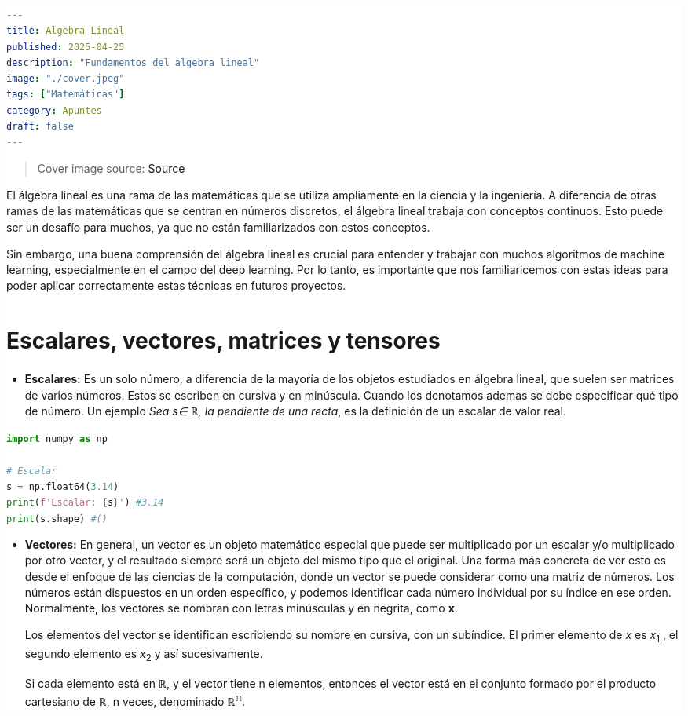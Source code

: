 ```yaml
---
title: Algebra Lineal
published: 2025-04-25
description: "Fundamentos del algebra lineal"
image: "./cover.jpeg"
tags: ["Matemáticas"]
category: Apuntes
draft: false
---
```


> Cover image source: [Source](https://image.civitai.com/xG1nkqKTMzGDvpLrqFT7WA/208fc754-890d-4adb-9753-2c963332675d/width=2048/01651-1456859105-(colour_1.5),girl,_Blue,yellow,green,cyan,purple,red,pink,_best,8k,UHD,masterpiece,male%20focus,%201boy,gloves,%20ponytail,%20long%20hair,.jpeg)


El álgebra lineal es una rama de las matemáticas que se utiliza ampliamente en la ciencia y la ingeniería. A diferencia de otras ramas de las matemáticas que se centran en números discretos, el álgebra lineal trabaja con conceptos continuos. Esto puede ser un desafío para muchos, ya que no están familiarizados con estos conceptos.

Sin embargo, una buena comprensión del álgebra lineal es crucial para entender y trabajar con muchos algoritmos de machine learning, especialmente en el campo del deep learning. Por lo tanto, es importante que nos familiaricemos con estas ideas para poder aplicar correctamente estas técnicas en futuros proyectos.

# Escalares, vectores, matrices y tensores 

- **Escalares:**  Es un solo número, a diferencia de la mayoría de los objetos estudiados en álgebra lineal, que suelen ser matrices de varios números. Estos se escriben en cursiva y en minúscula. Cuando los denotamos ademas se debe especificar qué tipo de número. Un ejemplo _$Sea\ s \in\ \mathbb{R}$, la pendiente de una recta_, es la definición de un escalar de valor real. 

```python
import numpy as np

# Escalar
s = np.float64(3.14)
print(f'Escalar: {s}') #3.14
print(s.shape) #()
```

- **Vectores:** En general, un vector es un objeto matemático especial que puede ser multiplicado por un escalar y/o multiplicado por otro vector, y el resultado siempre será un objeto del mismo tipo que el original. Una forma más concreta de ver esto es desde el enfoque de las ciencias de la computación, donde un vector se puede considerar como una matriz de números. Los números están dispuestos en un orden específico, y podemos identificar cada número individual por su índice en ese orden. Normalmente, los vectores se nombran con letras minúsculas y en negrita, como $\mathbf{x}$.
 
    Los elementos del vector se identifican escribiendo su nombre en cursiva, con un subíndice. El primer elemento de $x$ es $x_{1}$ , el segundo elemento es $x_{2}$ y así sucesivamente. 

    Si cada elemento está en $\mathbb{R}$, y el vector tiene n elementos, entonces el vector está en el conjunto formado por el producto cartesiano de $\mathbb{R}$, n veces, denominado $\mathbb{R^n}$.

